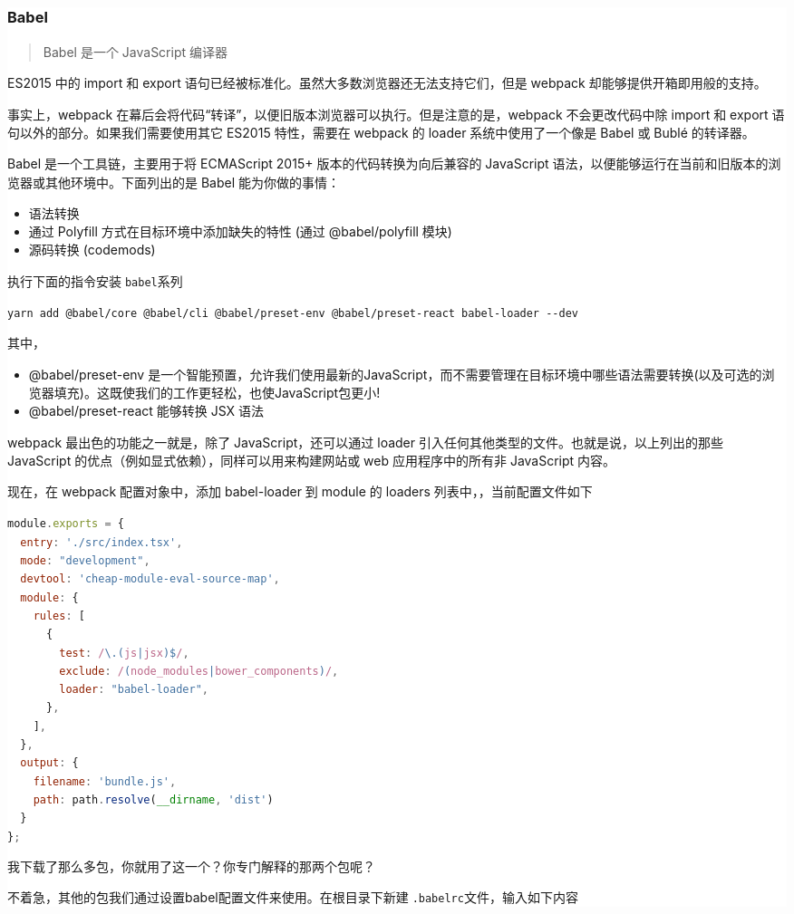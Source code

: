 
### Babel

> Babel 是一个 JavaScript 编译器  

ES2015 中的 import 和 export 语句已经被标准化。虽然大多数浏览器还无法支持它们，但是 webpack 却能够提供开箱即用般的支持。

事实上，webpack 在幕后会将代码“转译”，以便旧版本浏览器可以执行。但是注意的是，webpack 不会更改代码中除 import 和 export 语句以外的部分。如果我们需要使用其它 ES2015 特性，需要在 webpack 的 loader 系统中使用了一个像是 Babel 或 Bublé 的转译器。

Babel 是一个工具链，主要用于将 ECMAScript 2015+ 版本的代码转换为向后兼容的 JavaScript 语法，以便能够运行在当前和旧版本的浏览器或其他环境中。下面列出的是 Babel 能为你做的事情：

- 语法转换
- 通过 Polyfill 方式在目标环境中添加缺失的特性 (通过 @babel/polyfill 模块)
- 源码转换 (codemods)

执行下面的指令安装 `babel`系列

```
yarn add @babel/core @babel/cli @babel/preset-env @babel/preset-react babel-loader --dev
```

其中，
- @babel/preset-env 
    是一个智能预置，允许我们使用最新的JavaScript，而不需要管理在目标环境中哪些语法需要转换(以及可选的浏览器填充)。这既使我们的工作更轻松，也使JavaScript包更小!
- @babel/preset-react
    能够转换 JSX 语法

webpack 最出色的功能之一就是，除了 JavaScript，还可以通过 loader 引入任何其他类型的文件。也就是说，以上列出的那些 JavaScript 的优点（例如显式依赖），同样可以用来构建网站或 web 应用程序中的所有非 JavaScript 内容。

现在，在 webpack 配置对象中，添加 babel-loader 到 module 的 loaders 列表中，，当前配置文件如下
```js
module.exports = {
  entry: './src/index.tsx',
  mode: "development",
  devtool: 'cheap-module-eval-source-map',
  module: {
    rules: [
      {
        test: /\.(js|jsx)$/,
        exclude: /(node_modules|bower_components)/,
        loader: "babel-loader",
      },
    ],
  },
  output: {
    filename: 'bundle.js',
    path: path.resolve(__dirname, 'dist')
  }
};
```
我下载了那么多包，你就用了这一个？你专门解释的那两个包呢？  

不着急，其他的包我们通过设置babel配置文件来使用。在根目录下新建 `.babelrc`文件，输入如下内容
